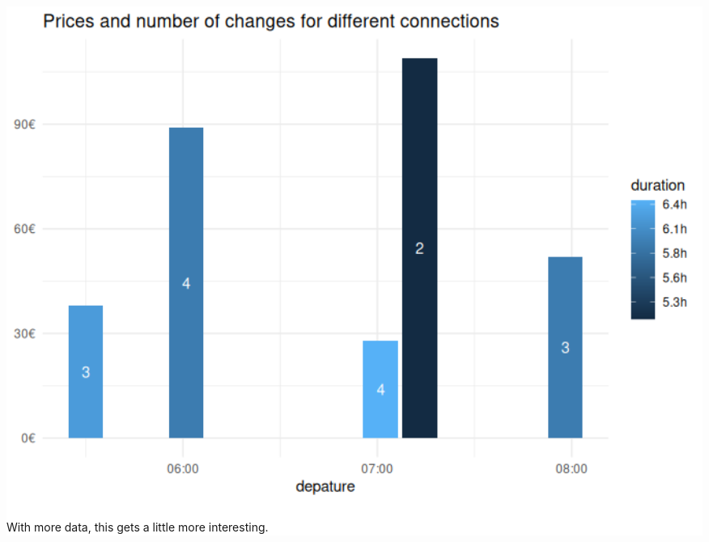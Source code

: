 <img src="man/figures/README-unnamed-chunk-5-1.png" width="100%" />

With more data, this gets a little more interesting.
